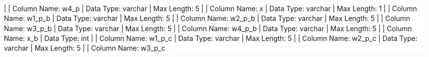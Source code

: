    | 
   | Column Name: w4_p
   | Data Type: varchar
   | Max Length: 5
   | 
   | Column Name: x
   | Data Type: varchar
   | Max Length: 1
   | 
   | Column Name: w1_p_b
   | Data Type: varchar
   | Max Length: 5
   | 
   | Column Name: w2_p_b
   | Data Type: varchar
   | Max Length: 5
   | 
   | Column Name: w3_p_b
   | Data Type: varchar
   | Max Length: 5
   | 
   | Column Name: w4_p_b
   | Data Type: varchar
   | Max Length: 5
   | 
   | Column Name: x_b
   | Data Type: int
   | 
   | Column Name: w1_p_c
   | Data Type: varchar
   | Max Length: 5
   | 
   | Column Name: w2_p_c
   | Data Type: varchar
   | Max Length: 5
   | 
   | Column Name: w3_p_c